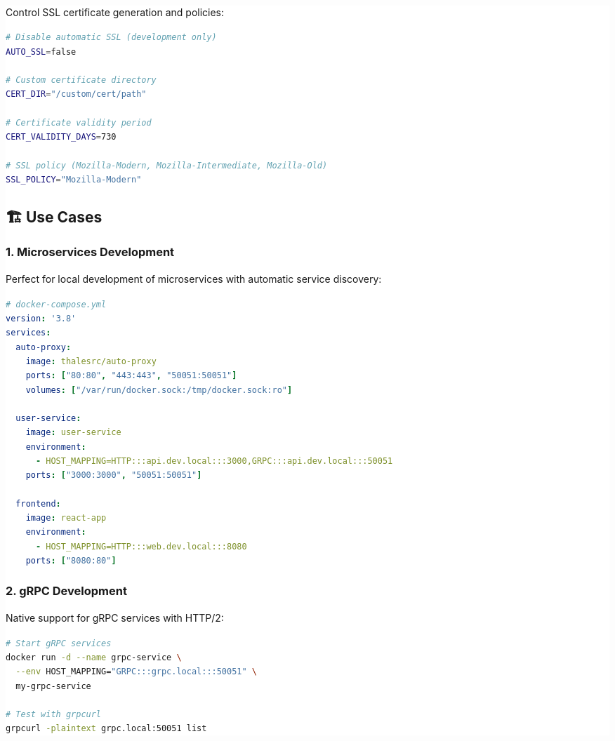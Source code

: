 Control SSL certificate generation and policies:

```bash
# Disable automatic SSL (development only)
AUTO_SSL=false

# Custom certificate directory
CERT_DIR="/custom/cert/path"

# Certificate validity period
CERT_VALIDITY_DAYS=730

# SSL policy (Mozilla-Modern, Mozilla-Intermediate, Mozilla-Old)
SSL_POLICY="Mozilla-Modern"
```

## 🏗️ Use Cases

### 1. Microservices Development

Perfect for local development of microservices with automatic service discovery:

```yaml
# docker-compose.yml
version: '3.8'
services:
  auto-proxy:
    image: thalesrc/auto-proxy
    ports: ["80:80", "443:443", "50051:50051"]
    volumes: ["/var/run/docker.sock:/tmp/docker.sock:ro"]

  user-service:
    image: user-service
    environment:
      - HOST_MAPPING=HTTP:::api.dev.local:::3000,GRPC:::api.dev.local:::50051
    ports: ["3000:3000", "50051:50051"]
    
  frontend:
    image: react-app
    environment:
      - HOST_MAPPING=HTTP:::web.dev.local:::8080
    ports: ["8080:80"]
```

### 2. gRPC Development

Native support for gRPC services with HTTP/2:

```bash
# Start gRPC services
docker run -d --name grpc-service \
  --env HOST_MAPPING="GRPC:::grpc.local:::50051" \
  my-grpc-service

# Test with grpcurl
grpcurl -plaintext grpc.local:50051 list
```
